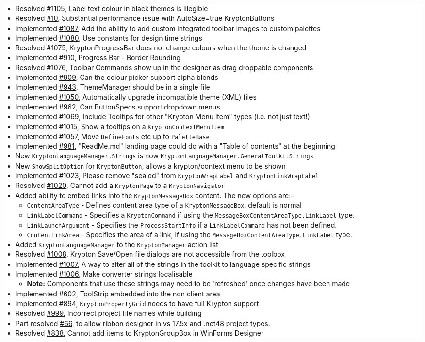 * Resolved [#1105](https://github.com/Krypton-Suite/Standard-Toolkit/issues/1105), Label text colour in black themes is illegible
* Resolved [#10](https://github.com/Krypton-Suite/Standard-Toolkit/issues/10), Substantial performance issue with AutoSize=true KryptonButtons
* Implemented [#1087](https://github.com/Krypton-Suite/Standard-Toolkit/issues/1087), Add the ability to add custom integrated toolbar images to custom palettes
* Implemented [#1080](https://github.com/Krypton-Suite/Standard-Toolkit/issues/1080), Use constants for design time strings
* Resolved [#1075](https://github.com/Krypton-Suite/Standard-Toolkit/issues/1075), KryptonProgressBar does not change colours when the theme is changed
* Implemented [#910](https://github.com/Krypton-Suite/Standard-Toolkit/issues/910), Progress Bar - Border Rounding
* Resolved [#1076](https://github.com/Krypton-Suite/Standard-Toolkit/issues/1076), Toolbar Commands show up in the designer as drag droppable components
* Implemented [#909](https://github.com/Krypton-Suite/Standard-Toolkit/issues/909), Can the colour picker support alpha blends
* Implemented [#943](https://github.com/Krypton-Suite/Standard-Toolkit/issues/943), ThemeManager should be in a single file
* Implemented [#1050](https://github.com/Krypton-Suite/Standard-Toolkit/issues/1050), Automatically upgrade incompatible theme (XML) files
* Implemented [#962](https://github.com/Krypton-Suite/Standard-Toolkit/issues/962), Can ButtonSpecs support dropdown menus
* Implemented [#1069](https://github.com/Krypton-Suite/Standard-Toolkit/issues/1069), Include Tooltips for other "Krypton Menu item" types (i.e. not just text!)
* Implemented [#1015](https://github.com/Krypton-Suite/Standard-Toolkit/issues/1015), Show a tooltips on a `KryptonContextMenuItem`
* Implemented [#1057](https://github.com/Krypton-Suite/Standard-Toolkit/issues/1057), Move `DefineFonts` etc up to `PaletteBase`
* Implemented [#981](https://github.com/Krypton-Suite/Standard-Toolkit/issues/981), "ReadMe.md" landing page could do with a "Table of contents" at the beginning
* New `KryptonLanguageManager.Strings` is now `KryptonLanguageManager.GeneralToolkitStrings`
* New `ShowSplitOption` for `KryptonButton`, allows a krypton/context menu to be shown
* Implemented [#1023](https://github.com/Krypton-Suite/Standard-Toolkit/issues/1023), Please remove "sealed" from `KryptonWrapLabel` and `KryptonLinkWrapLabel`
* Resolved [#1020](https://github.com/Krypton-Suite/Standard-Toolkit/issues/1020), Cannot add a `KryptonPage` to a `KryptonNavigator`
* Added ability to embed links into the `KryptonMessageBox` content. The new options are:-
	- `ContentAreaType` - Defines content area type of a `KryptonMessageBox`, default is normal
	- `LinkLabelCommand` - Specifies a `KryptonCommand` if using the `MessageBoxContentAreaType.LinkLabel` type.
	- `LinkLaunchArgument` - Specifies the `ProcessStartInfo` if a `LinkLabelCommand` has not been defined.
	- `ContentLinkArea` - Specifies the area of a link, if using the `MessageBoxContentAreaType.LinkLabel` type.
* Added `KryptonLanguageManager` to the `KryptonManager` action list
* Resolved [#1008](https://github.com/Krypton-Suite/Standard-Toolkit/issues/1008), Krypton Save/Open file dialogs are not accessible from the toolbox
* Implemented [#1007](https://github.com/Krypton-Suite/Standard-Toolkit/issues/1007), A way to alter all of the strings in the toolkit to language specific strings
* Implemented [#1006](https://github.com/Krypton-Suite/Standard-Toolkit/issues/1006), Make converter strings localisable
	- **Note:** Components that use these strings may need to be 'refreshed' once changes have been made
* Implemented [#602](https://github.com/Krypton-Suite/Standard-Toolkit/issues/602), ToolStrip embedded into the non client area
* Implemented [#894](https://github.com/Krypton-Suite/Standard-Toolkit/issues/894), `KryptonPropertyGrid` needs to have full Krypton support
* Resolved [#999](https://github.com/Krypton-Suite/Standard-Toolkit/issues/999), Incorrect project file names while building
* Part resolved [#66](https://github.com/Krypton-Suite/Standard-Toolkit/issues/66), to allow ribbon designer in vs 17.5x and .net48 project types.
* Resolved [#838](https://github.com/Krypton-Suite/Standard-Toolkit/issues/838),
Cannot add items to KryptonGroupBox in WinForms Designer
